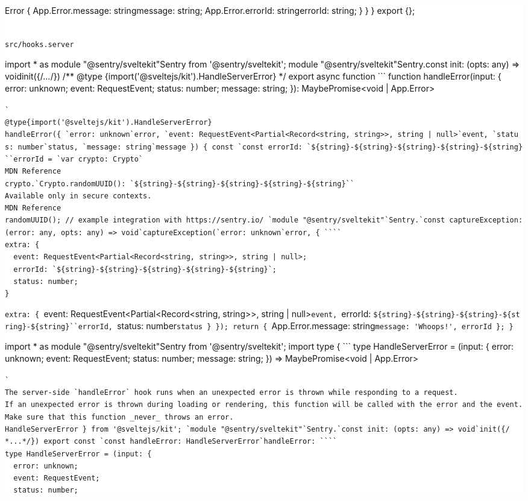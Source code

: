 
Error {
			App.Error.message: stringmessage: string;
			App.Error.errorId: stringerrorId: string;
		}
	}
}
export {};
```

src/hooks.server
```
import * as module "@sentry/sveltekit"Sentry from '@sentry/sveltekit';
module "@sentry/sveltekit"Sentry.const init: (opts: any) => voidinit({/*...*/})
/** @type {import('@sveltejs/kit').HandleServerError} */
export async function ```
function handleError(input: {
  error: unknown;
  event: RequestEvent;
  status: number;
  message: string;
}): MaybePromise<void | App.Error>
```
`
@type{import('@sveltejs/kit').HandleServerError}
handleError({ `error: unknown`error, `event: RequestEvent<Partial<Record<string, string>>, string | null>`event, `status: number`status, `message: string`message }) { const `const errorId: `${string}-${string}-${string}-${string}-${string}``errorId = `var crypto: Crypto`
MDN Reference
crypto.`Crypto.randomUUID(): `${string}-${string}-${string}-${string}-${string}``
Available only in secure contexts.
MDN Reference
randomUUID(); // example integration with https://sentry.io/ `module "@sentry/sveltekit"`Sentry.`const captureException: (error: any, opts: any) => void`captureException(`error: unknown`error, { ````
extra: {
  event: RequestEvent<Partial<Record<string, string>>, string | null>;
  errorId: `${string}-${string}-${string}-${string}-${string}`;
  status: number;
}
```
`extra: { `event: RequestEvent<Partial<Record<string, string>>, string | null>`event, `errorId: `${string}-${string}-${string}-${string}-${string}``errorId, `status: number`status } }); return { `App.Error.message: string`message: 'Whoops!', errorId }; }`
```
```
import * as module "@sentry/sveltekit"Sentry from '@sentry/sveltekit';
import type { ```
type HandleServerError = (input: {
  error: unknown;
  event: RequestEvent;
  status: number;
  message: string;
}) => MaybePromise<void | App.Error>
```
`
The server-side `handleError` hook runs when an unexpected error is thrown while responding to a request.
If an unexpected error is thrown during loading or rendering, this function will be called with the error and the event. Make sure that this function _never_ throws an error.
HandleServerError } from '@sveltejs/kit'; `module "@sentry/sveltekit"`Sentry.`const init: (opts: any) => void`init({/*...*/}) export const `const handleError: HandleServerError`handleError: ````
type HandleServerError = (input: {
  error: unknown;
  event: RequestEvent;
  status: number;
```